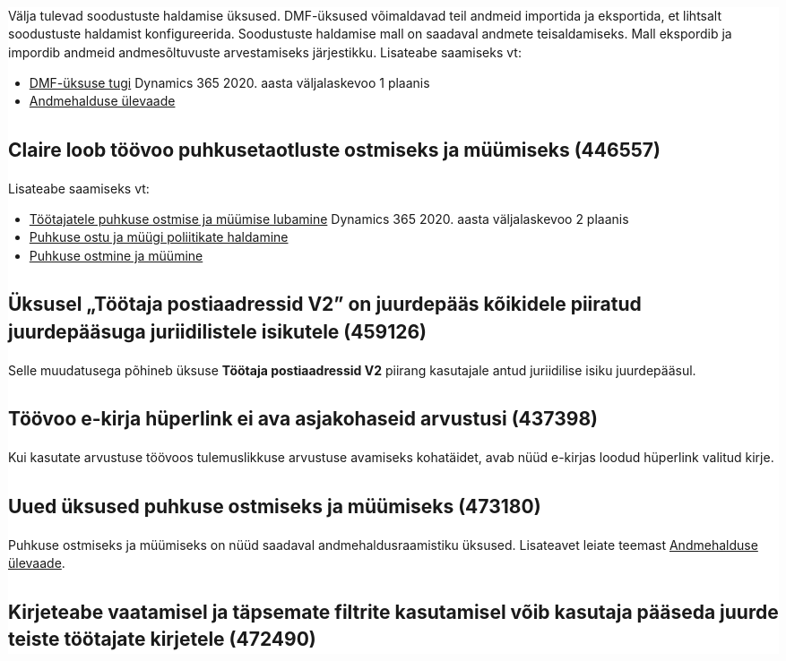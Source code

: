 Välja tulevad soodustuste haldamise üksused. DMF-üksused võimaldavad teil andmeid importida ja eksportida, et lihtsalt soodustuste haldamist konfigureerida. Soodustuste haldamise mall on saadaval andmete teisaldamiseks. Mall ekspordib ja impordib andmeid andmesõltuvuste arvestamiseks järjestikku. Lisateabe saamiseks vt:

- [DMF-üksuse tugi](https://docs.microsoft.com/dynamics365-release-plan/2020wave1/dynamics365-human-resources/dmf-entity-support) Dynamics 365 2020. aasta väljalaskevoo 1 plaanis
- [Andmehalduse ülevaade](https://docs.microsoft.com/dynamics365/fin-ops-core/dev-itpro/data-entities/data-entities-data-packages)


## <a name="claire-creates-a-workflow-for-buying-and-selling-leave-requests-446557"></a>Claire loob töövoo puhkusetaotluste ostmiseks ja müümiseks (446557)

Lisateabe saamiseks vt:

- [Töötajatele puhkuse ostmise ja müümise lubamine](https://docs.microsoft.com/dynamics365-release-plan/2020wave1/dynamics365-human-resources/allow-employees-buy-sell-leave) Dynamics 365 2020. aasta väljalaskevoo 2 plaanis
- [Puhkuse ostu ja müügi poliitikate haldamine](https://docs.microsoft.com/dynamics365/human-resources/hr-leave-and-absence-manage-buy-and-sell-leave-policies)
- [Puhkuse ostmine ja müümine](https://docs.microsoft.com/dynamics365/human-resources/hr-employee-self-service-buy-sell-leave)


## <a name="worker-postal-addresses-v2-entity-has-access-across-legal-entities-with-restricted-access-459126"></a>Üksusel „Töötaja postiaadressid V2” on juurdepääs kõikidele piiratud juurdepääsuga juriidilistele isikutele (459126)

Selle muudatusega põhineb üksuse **Töötaja postiaadressid V2** piirang kasutajale antud juriidilise isiku juurdepääsul.

## <a name="workflow-email-hyperlink-fails-to-open-relevant-reviews-437398"></a>Töövoo e-kirja hüperlink ei ava asjakohaseid arvustusi (437398)

Kui kasutate arvustuse töövoos tulemuslikkuse arvustuse avamiseks kohatäidet, avab nüüd e-kirjas loodud hüperlink valitud kirje.

## <a name="new-entities-for-buying-and-selling-leave-473180"></a>Uued üksused puhkuse ostmiseks ja müümiseks (473180)

Puhkuse ostmiseks ja müümiseks on nüüd saadaval andmehaldusraamistiku üksused. Lisateavet leiate teemast [Andmehalduse ülevaade](https://docs.microsoft.com/dynamics365/fin-ops-core/dev-itpro/data-entities/data-entities-data-packages).

## <a name="when-viewing-record-information-and-using-advanced-filters-a-user-could-gain-access-to-other-employees-records-472490"></a>Kirjeteabe vaatamisel ja täpsemate filtrite kasutamisel võib kasutaja pääseda juurde teiste töötajate kirjetele (472490)

